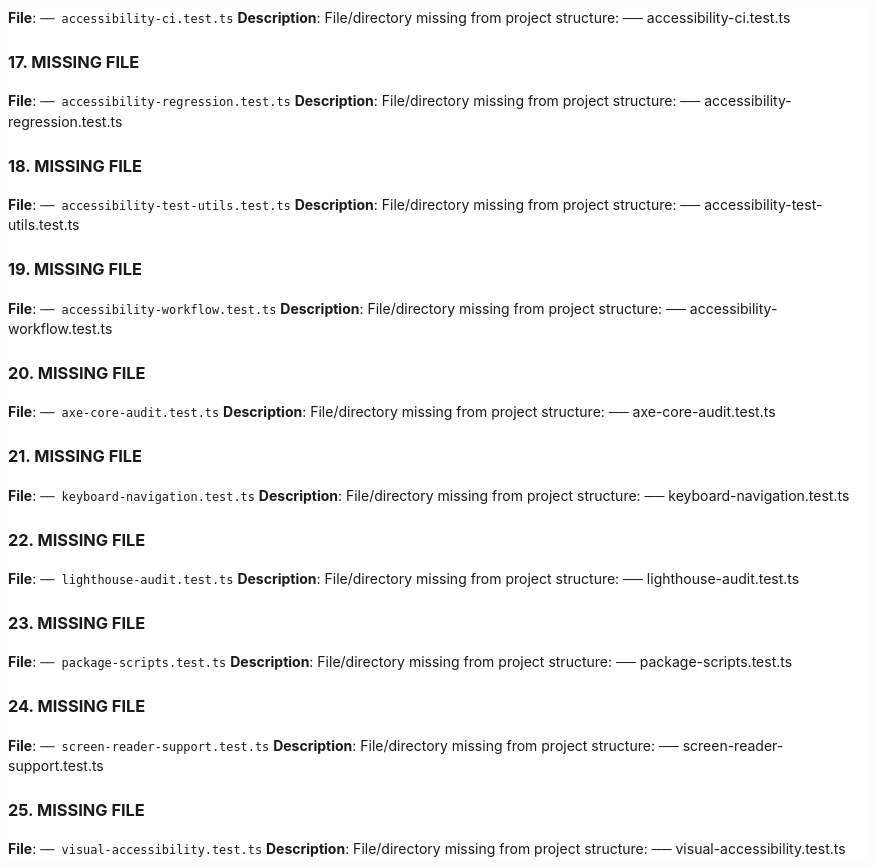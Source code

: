 **File**: `── accessibility-ci.test.ts`
**Description**: File/directory missing from project structure: ── accessibility-ci.test.ts


### 17. MISSING FILE

**File**: `── accessibility-regression.test.ts`
**Description**: File/directory missing from project structure: ── accessibility-regression.test.ts


### 18. MISSING FILE

**File**: `── accessibility-test-utils.test.ts`
**Description**: File/directory missing from project structure: ── accessibility-test-utils.test.ts


### 19. MISSING FILE

**File**: `── accessibility-workflow.test.ts`
**Description**: File/directory missing from project structure: ── accessibility-workflow.test.ts


### 20. MISSING FILE

**File**: `── axe-core-audit.test.ts`
**Description**: File/directory missing from project structure: ── axe-core-audit.test.ts


### 21. MISSING FILE

**File**: `── keyboard-navigation.test.ts`
**Description**: File/directory missing from project structure: ── keyboard-navigation.test.ts


### 22. MISSING FILE

**File**: `── lighthouse-audit.test.ts`
**Description**: File/directory missing from project structure: ── lighthouse-audit.test.ts


### 23. MISSING FILE

**File**: `── package-scripts.test.ts`
**Description**: File/directory missing from project structure: ── package-scripts.test.ts


### 24. MISSING FILE

**File**: `── screen-reader-support.test.ts`
**Description**: File/directory missing from project structure: ── screen-reader-support.test.ts


### 25. MISSING FILE

**File**: `── visual-accessibility.test.ts`
**Description**: File/directory missing from project structure: ── visual-accessibility.test.ts
